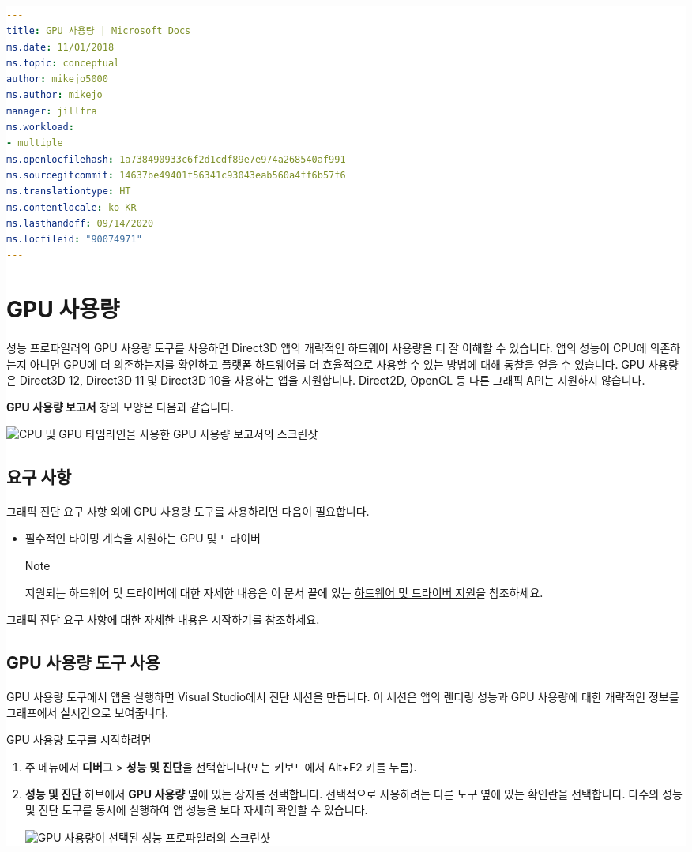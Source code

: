 ```yaml
---
title: GPU 사용량 | Microsoft Docs
ms.date: 11/01/2018
ms.topic: conceptual
author: mikejo5000
ms.author: mikejo
manager: jillfra
ms.workload:
- multiple
ms.openlocfilehash: 1a738490933c6f2d1cdf89e7e974a268540af991
ms.sourcegitcommit: 14637be49401f56341c93043eab560a4ff6b57f6
ms.translationtype: HT
ms.contentlocale: ko-KR
ms.lasthandoff: 09/14/2020
ms.locfileid: "90074971"
---
```

# <a name="gpu-usage"></a>GPU 사용량

성능 프로파일러의 GPU 사용량 도구를 사용하면 Direct3D 앱의 개략적인 하드웨어 사용량을 더 잘 이해할 수 있습니다. 앱의 성능이 CPU에 의존하는지 아니면 GPU에 더 의존하는지를 확인하고 플랫폼 하드웨어를 더 효율적으로 사용할 수 있는 방법에 대해 통찰을 얻을 수 있습니다. GPU 사용량은 Direct3D 12, Direct3D 11 및 Direct3D 10을 사용하는 앱을 지원합니다. Direct2D, OpenGL 등 다른 그래픽 API는 지원하지 않습니다.

**GPU 사용량 보고서** 창의 모양은 다음과 같습니다.

![CPU 및 GPU 타임라인을 사용한 GPU 사용량 보고서의 스크린샷](media/gfx_diag_gpu_usage_report.png "gfx_diag_gpu_usage_report")

## <a name="requirements"></a>요구 사항

그래픽 진단 요구 사항 외에 GPU 사용량 도구를 사용하려면 다음이 필요합니다.

- 필수적인 타이밍 계측을 지원하는 GPU 및 드라이버

  > [!NOTE]
  > 지원되는 하드웨어 및 드라이버에 대한 자세한 내용은 이 문서 끝에 있는 [하드웨어 및 드라이버 지원](#hwsupport)을 참조하세요.

그래픽 진단 요구 사항에 대한 자세한 내용은 [시작하기](../debugger/graphics/getting-started-with-visual-studio-graphics-diagnostics.md)를 참조하세요.

## <a name="use-the-gpu-usage-tool"></a>GPU 사용량 도구 사용

GPU 사용량 도구에서 앱을 실행하면 Visual Studio에서 진단 세션을 만듭니다. 이 세션은 앱의 렌더링 성능과 GPU 사용량에 대한 개략적인 정보를 그래프에서 실시간으로 보여줍니다.

GPU 사용량 도구를 시작하려면

1. 주 메뉴에서 **디버그** > **성능 및 진단**을 선택합니다(또는 키보드에서 Alt+F2 키를 누름).

2. **성능 및 진단** 허브에서 **GPU 사용량** 옆에 있는 상자를 선택합니다. 선택적으로 사용하려는 다른 도구 옆에 있는 확인란을 선택합니다. 다수의 성능 및 진단 도구를 동시에 실행하여 앱 성능을 보다 자세히 확인할 수 있습니다.

    ![GPU 사용량이 선택된 성능 프로파일러의 스크린샷](media/gpuusageselected.png "GPU 사용량 선택됨")
